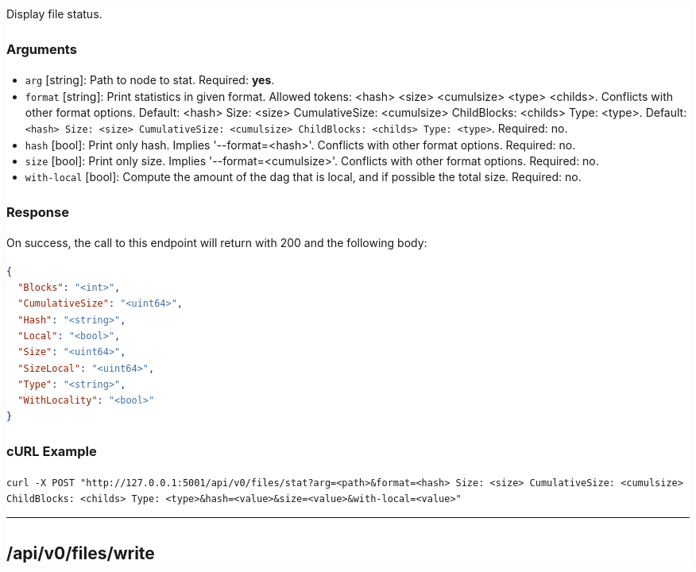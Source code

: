 Display file status.

### Arguments

- `arg` [string]: Path to node to stat. Required: **yes**.
- `format` [string]: Print statistics in given format. Allowed tokens: &lt;hash&gt; &lt;size&gt; &lt;cumulsize&gt; &lt;type&gt; &lt;childs&gt;. Conflicts with other format options. Default: &lt;hash&gt;
Size: &lt;size&gt;
CumulativeSize: &lt;cumulsize&gt;
ChildBlocks: &lt;childs&gt;
Type: &lt;type&gt;. Default: `<hash>
Size: <size>
CumulativeSize: <cumulsize>
ChildBlocks: <childs>
Type: <type>`. Required: no.
- `hash` [bool]: Print only hash. Implies &#39;--format=&lt;hash&gt;&#39;. Conflicts with other format options. Required: no.
- `size` [bool]: Print only size. Implies &#39;--format=&lt;cumulsize&gt;&#39;. Conflicts with other format options. Required: no.
- `with-local` [bool]: Compute the amount of the dag that is local, and if possible the total size. Required: no.


### Response

On success, the call to this endpoint will return with 200 and the following body:

```json
{
  "Blocks": "<int>",
  "CumulativeSize": "<uint64>",
  "Hash": "<string>",
  "Local": "<bool>",
  "Size": "<uint64>",
  "SizeLocal": "<uint64>",
  "Type": "<string>",
  "WithLocality": "<bool>"
}

```

### cURL Example

`curl -X POST "http://127.0.0.1:5001/api/v0/files/stat?arg=<path>&format=<hash>
Size: <size>
CumulativeSize: <cumulsize>
ChildBlocks: <childs>
Type: <type>&hash=<value>&size=<value>&with-local=<value>"`

---


## /api/v0/files/write
